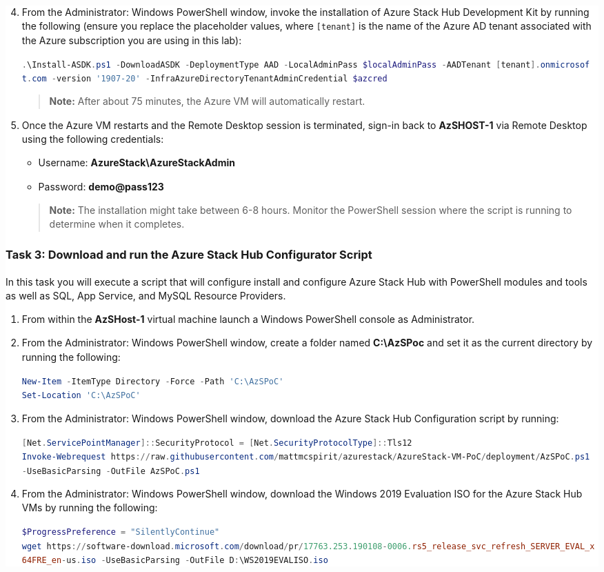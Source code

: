 4. From the Administrator: Windows PowerShell window, invoke the installation of Azure Stack Hub Development Kit by running the following (ensure you replace the placeholder values, where `[tenant]` is the name of the Azure AD tenant associated with the Azure subscription you are using in this lab):

    ```powershell
    .\Install-ASDK.ps1 -DownloadASDK -DeploymentType AAD -LocalAdminPass $localAdminPass -AADTenant [tenant].onmicrosoft.com -version '1907-20' -InfraAzureDirectoryTenantAdminCredential $azcred
    ```

    > **Note:** After about 75 minutes, the Azure VM will automatically restart.

5. Once the Azure VM restarts and the Remote Desktop session is terminated, sign-in back to **AzSHOST-1** via Remote Desktop using the following credentials:

    - Username: **AzureStack\\AzureStackAdmin**

    - Password: **demo@pass123**

    > **Note:** The installation might take between 6-8 hours. Monitor the PowerShell session where the script is running to determine when it completes.


### Task 3: Download and run the Azure Stack Hub Configurator Script

In this task you will execute a script that will configure install and configure Azure Stack Hub with PowerShell modules and tools as well as SQL, App Service, and MySQL Resource Providers.

1. From within the **AzSHost-1** virtual machine launch a Windows PowerShell console as Administrator.

2. From the Administrator: Windows PowerShell window, create a folder named **C:\\AzSPoc** and set it as the current directory by running the following:

    ```powershell
    New-Item -ItemType Directory -Force -Path 'C:\AzSPoC'
    Set-Location 'C:\AzSPoC'
    ```

3. From the Administrator: Windows PowerShell window, download the Azure Stack Hub Configuration script by running:

    ```powershell
    [Net.ServicePointManager]::SecurityProtocol = [Net.SecurityProtocolType]::Tls12
    Invoke-Webrequest https://raw.githubusercontent.com/mattmcspirit/azurestack/AzureStack-VM-PoC/deployment/AzSPoC.ps1 -UseBasicParsing -OutFile AzSPoC.ps1
    ```

4. From the Administrator: Windows PowerShell window, download the Windows 2019 Evaluation ISO for the Azure Stack Hub VMs by running the following:

    ```powershell
    $ProgressPreference = "SilentlyContinue"
    wget https://software-download.microsoft.com/download/pr/17763.253.190108-0006.rs5_release_svc_refresh_SERVER_EVAL_x64FRE_en-us.iso -UseBasicParsing -OutFile D:\WS2019EVALISO.iso
    ```
